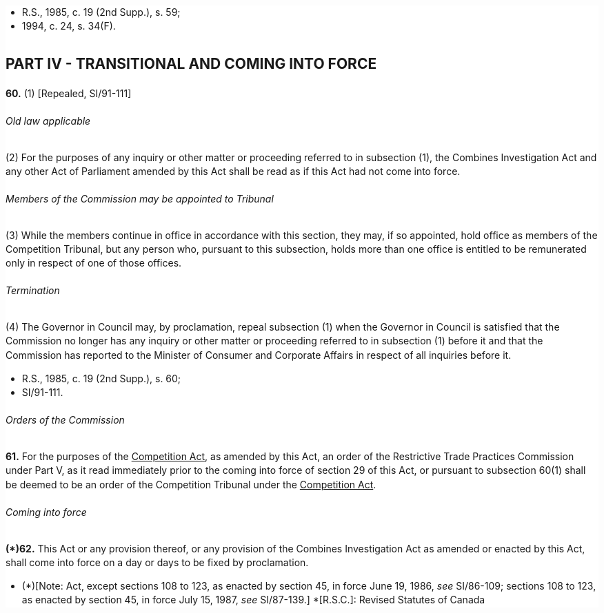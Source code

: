   * R.S., 1985, c. 19 (2nd Supp.), s. 59;
  * 1994, c. 24, s. 34(F).

## PART IV - TRANSITIONAL AND COMING INTO FORCE

**60.** (1) [Repealed, SI/91-111]

###### Old law applicable

(2) For the purposes of any inquiry or other matter or proceeding referred to in subsection (1), the Combines Investigation Act and any other Act of Parliament amended by this Act shall be read as if this Act had not come into force.

###### Members of the Commission may be appointed to Tribunal

(3) While the members continue in office in accordance with this section, they may, if so appointed, hold office as members of the Competition Tribunal, but any person who, pursuant to this subsection, holds more than one office is entitled to be remunerated only in respect of one of those offices.

###### Termination

(4) The Governor in Council may, by proclamation, repeal subsection (1) when the Governor in Council is satisfied that the Commission no longer has any inquiry or other matter or proceeding referred to in subsection (1) before it and that the Commission has reported to the Minister of Consumer and Corporate Affairs in respect of all inquiries before it.

  * R.S., 1985, c. 19 (2nd Supp.), s. 60;
  * SI/91-111.

###### Orders of the Commission

**61.** For the purposes of the [Competition Act](/canada/eng/acts/C/C-34.md), as amended by this Act, an order of the Restrictive Trade Practices Commission under Part V, as it read immediately prior to the coming into force of section 29 of this Act, or pursuant to subsection 60(1) shall be deemed to be an order of the Competition Tribunal under the [Competition Act](/canada/eng/acts/C/C-34.md).

###### Coming into force

**(*)62.** This Act or any provision thereof, or any provision of the Combines Investigation Act as amended or enacted by this Act, shall come into force on a day or days to be fixed by proclamation.

  * (*)[Note: Act, except sections 108 to 123, as enacted by section 45, in force June 19, 1986, _see_ SI/86-109; sections 108 to 123, as enacted by section 45, in force July 15, 1987, _see_ SI/87-139.]
  *[R.S.C.]: Revised Statutes of Canada
